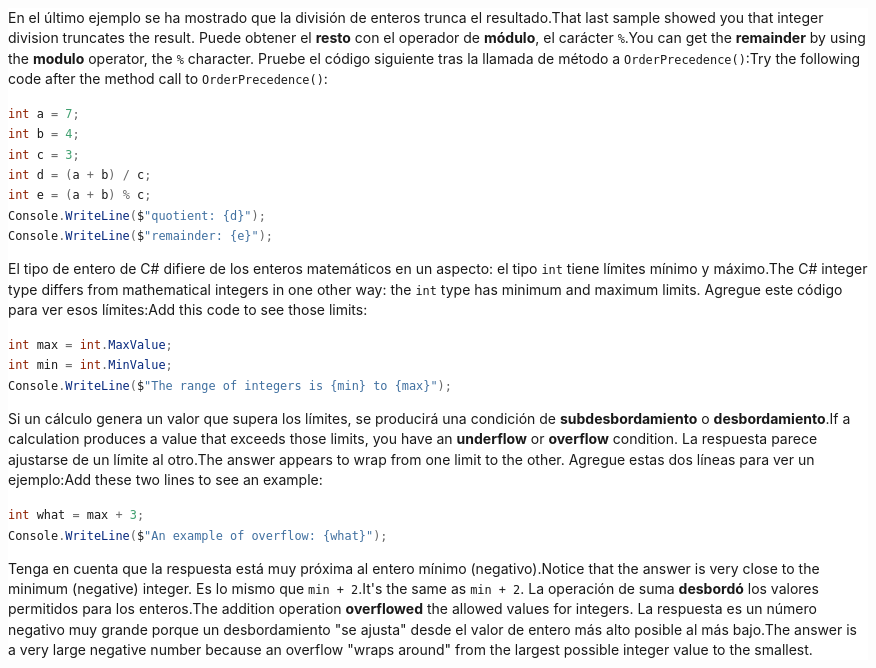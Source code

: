 <span data-ttu-id="093d7-167">En el último ejemplo se ha mostrado que la división de enteros trunca el resultado.</span><span class="sxs-lookup"><span data-stu-id="093d7-167">That last sample showed you that integer division truncates the result.</span></span> <span data-ttu-id="093d7-168">Puede obtener el **resto** con el operador de **módulo**, el carácter `%`.</span><span class="sxs-lookup"><span data-stu-id="093d7-168">You can get the **remainder** by using the **modulo** operator, the `%` character.</span></span> <span data-ttu-id="093d7-169">Pruebe el código siguiente tras la llamada de método a `OrderPrecedence()`:</span><span class="sxs-lookup"><span data-stu-id="093d7-169">Try the following code after the method call to `OrderPrecedence()`:</span></span>

```csharp
int a = 7;
int b = 4;
int c = 3;
int d = (a + b) / c;
int e = (a + b) % c;
Console.WriteLine($"quotient: {d}");
Console.WriteLine($"remainder: {e}");
```

<span data-ttu-id="093d7-170">El tipo de entero de C# difiere de los enteros matemáticos en un aspecto: el tipo `int` tiene límites mínimo y máximo.</span><span class="sxs-lookup"><span data-stu-id="093d7-170">The C# integer type differs from mathematical integers in one other way: the `int` type has minimum and maximum limits.</span></span> <span data-ttu-id="093d7-171">Agregue este código para ver esos límites:</span><span class="sxs-lookup"><span data-stu-id="093d7-171">Add this code to see those limits:</span></span>

```csharp
int max = int.MaxValue;
int min = int.MinValue;
Console.WriteLine($"The range of integers is {min} to {max}");
```

<span data-ttu-id="093d7-172">Si un cálculo genera un valor que supera los límites, se producirá una condición de **subdesbordamiento** o **desbordamiento**.</span><span class="sxs-lookup"><span data-stu-id="093d7-172">If a calculation produces a value that exceeds those limits, you have an **underflow** or **overflow** condition.</span></span> <span data-ttu-id="093d7-173">La respuesta parece ajustarse de un límite al otro.</span><span class="sxs-lookup"><span data-stu-id="093d7-173">The answer appears to wrap from one limit to the other.</span></span> <span data-ttu-id="093d7-174">Agregue estas dos líneas para ver un ejemplo:</span><span class="sxs-lookup"><span data-stu-id="093d7-174">Add these two lines to see an example:</span></span>

```csharp
int what = max + 3;
Console.WriteLine($"An example of overflow: {what}");
```

<span data-ttu-id="093d7-175">Tenga en cuenta que la respuesta está muy próxima al entero mínimo (negativo).</span><span class="sxs-lookup"><span data-stu-id="093d7-175">Notice that the answer is very close to the minimum (negative) integer.</span></span> <span data-ttu-id="093d7-176">Es lo mismo que `min + 2`.</span><span class="sxs-lookup"><span data-stu-id="093d7-176">It's the same as `min + 2`.</span></span> <span data-ttu-id="093d7-177">La operación de suma **desbordó** los valores permitidos para los enteros.</span><span class="sxs-lookup"><span data-stu-id="093d7-177">The addition operation **overflowed** the allowed values for integers.</span></span> <span data-ttu-id="093d7-178">La respuesta es un número negativo muy grande porque un desbordamiento "se ajusta" desde el valor de entero más alto posible al más bajo.</span><span class="sxs-lookup"><span data-stu-id="093d7-178">The answer is a very large negative number because an overflow "wraps around" from the largest possible integer value to the smallest.</span></span>
